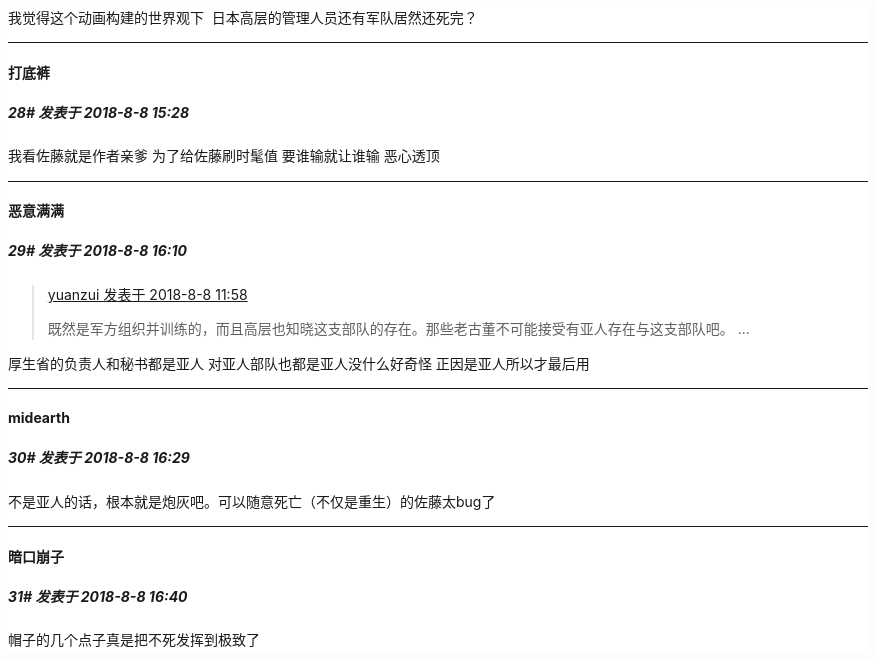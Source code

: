 
我觉得这个动画构建的世界观下  日本高层的管理人员还有军队居然还死完？







*****

####  打底裤  
##### 28#       发表于 2018-8-8 15:28




我看佐藤就是作者亲爹 为了给佐藤刷时髦值 要谁输就让谁输 恶心透顶







*****

####  恶意满满  
##### 29#       发表于 2018-8-8 16:10



<blockquote><a href="httphttps://bbs.saraba1st.com/2b/forum.php?mod=redirect&amp;goto=findpost&amp;pid=40582600&amp;ptid=1732040" target="_blank">yuanzui 发表于 2018-8-8 11:58</a>

既然是军方组织并训练的，而且高层也知晓这支部队的存在。那些老古董不可能接受有亚人存在与这支部队吧。 ...</blockquote>
厚生省的负责人和秘书都是亚人 对亚人部队也都是亚人没什么好奇怪 正因是亚人所以才最后用







*****

####  midearth  
##### 30#       发表于 2018-8-8 16:29




不是亚人的话，根本就是炮灰吧。可以随意死亡（不仅是重生）的佐藤太bug了







*****

####  暗口崩子  
##### 31#       发表于 2018-8-8 16:40




帽子的几个点子真是把不死发挥到极致了

